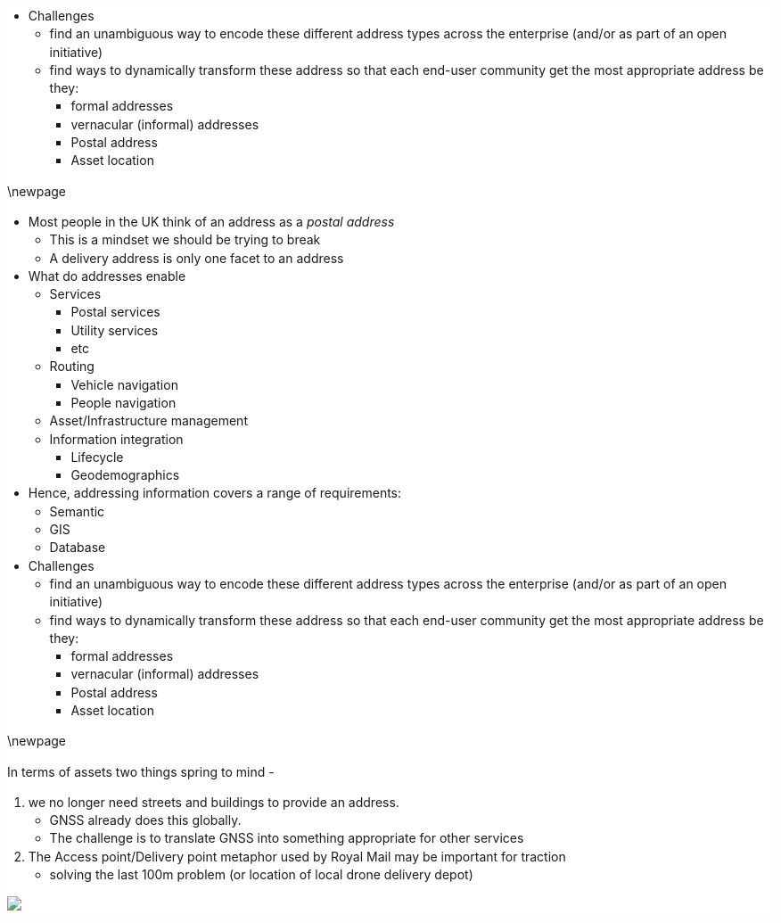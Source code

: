 

* Challenges
	* find an unambiguous way to encode these different address types across the enterprise (and/or as part of an open initiative)
	* find ways to dynamically transform these address so that each end-user community get the most appropriate address be they:
		* formal addresses
		* vernacular (informal) addresses 
		* Postal address
		* Asset location

\newpage

* Most people in the UK think of an address as a *postal address*
	* This is a mindset we should be trying to break
	* A delivery address is only one facet to an address
* What do addresses enable
	* Services
		* Postal services
		* Utility services
		* etc
	* Routing
		* Vehicle navigation
		* People navigation
	* Asset/Infrastructure management
	* Information integration
		* Lifecycle
		* Geodemographics
* Hence, addressing information covers a range of requirements:
	* Semantic
	* GIS
	* Database
* Challenges
	* find an unambiguous way to encode these different address types across the enterprise (and/or as part of an open initiative)
	* find ways to dynamically transform these address so that each end-user community get the most appropriate address be they:
		* formal addresses
		* vernacular (informal) addresses 
		* Postal address
		* Asset location



\newpage

In terms of assets two things spring to mind - 

1. we no longer need streets and buildings to provide an address. 
    * GNSS already does this globally. 
    * The challenge is to translate GNSS into something appropriate for other services
1. The Access point/Delivery point metaphor used by Royal Mail may be important for traction
    * solving the last 100m problem (or location of local drone delivery depot)

![](https://dl.dropboxusercontent.com/u/393477/ImageBank/ForAddresses/Guardian_Amazon_drone.png)
